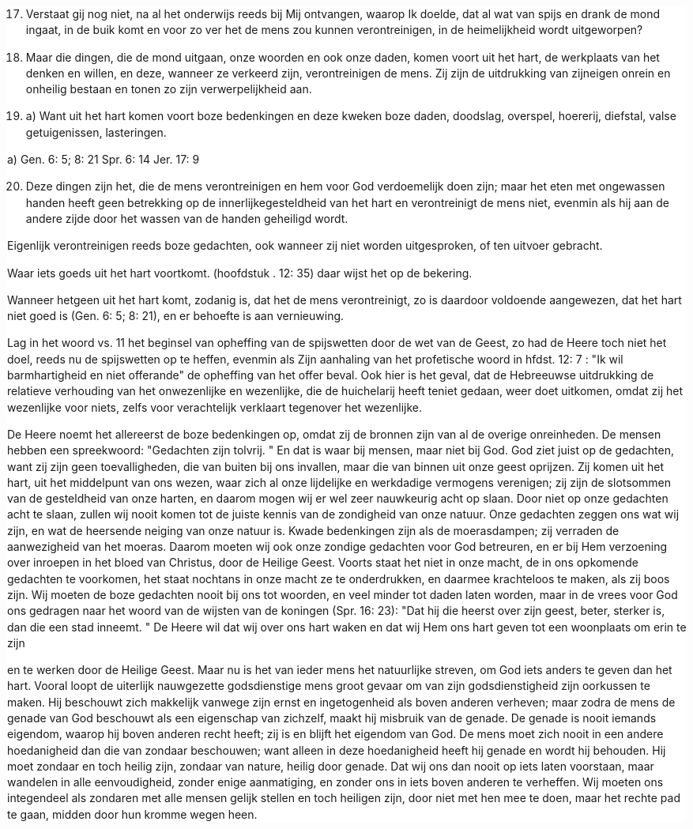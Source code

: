 17. Verstaat gij nog niet, na al het onderwijs reeds bij Mij ontvangen, waarop Ik doelde, dat al wat van spijs en drank de mond ingaat, in de buik komt en voor zo ver het de mens zou kunnen verontreinigen, in de heimelijkheid wordt uitgeworpen?

18. Maar die dingen, die de mond uitgaan, onze woorden en ook onze daden, komen voort uit het  hart,  de  werkplaats  van  het  denken  en  willen,  en  deze,  wanneer  ze  verkeerd  zijn, verontreinigen de mens. Zij zijn de uitdrukking van zijneigen onrein en onheilig bestaan en tonen zo zijn verwerpelijkheid aan.

19.  a)  Want  uit  het  hart  komen  voort  boze  bedenkingen  en  deze  kweken  boze  daden, doodslag, overspel, hoererij, diefstal, valse getuigenissen, lasteringen.

a) Gen. 6: 5; 8: 21 Spr. 6: 14 Jer. 17: 9

20. Deze dingen zijn het, die de mens verontreinigen en hem voor God verdoemelijk doen zijn; maar het eten met ongewassen handen heeft geen betrekking op de innerlijkegesteldheid van het  hart  en verontreinigt  de mens niet, evenmin als hij aan de andere zijde door het wassen van de handen geheiligd wordt.

Eigenlijk verontreinigen reeds boze gedachten, ook wanneer zij niet worden uitgesproken, of ten uitvoer gebracht.

Waar iets goeds uit het hart voortkomt. (hoofdstuk . 12: 35) daar wijst het op de bekering.

Wanneer hetgeen uit het hart komt, zodanig is, dat het de mens verontreinigt, zo is daardoor voldoende aangewezen, dat het hart niet goed is (Gen. 6: 5; 8: 21), en er behoefte is aan vernieuwing.

Lag in het woord vs. 11 het beginsel van opheffing van de spijswetten door de wet van de Geest, zo had de Heere toch niet het doel, reeds nu de spijswetten op te heffen, evenmin als Zijn aanhaling van het profetische woord in hfdst. 12: 7 : "Ik wil barmhartigheid en niet offerande"  de  opheffing  van  het  offer  beval.  Ook  hier  is  het  geval,  dat  de  Hebreeuwse uitdrukking de relatieve verhouding van het onwezenlijke en wezenlijke, die de huichelarij heeft  teniet  gedaan, weer doet  uitkomen, omdat  zij het  wezenlijke  voor  niets, zelfs voor verachtelijk verklaart tegenover het wezenlijke.

De Heere noemt het allereerst de boze bedenkingen op, omdat zij de bronnen zijn van al de overige onreinheden. De mensen hebben een spreekwoord: "Gedachten zijn tolvrij. " En dat is waar  bij mensen,  maar  niet  bij God.  God ziet  juist  op  de gedachten,  want  zij zijn geen toevalligheden, die van buiten bij ons invallen, maar die van binnen uit onze geest oprijzen. Zij komen uit het hart, uit het middelpunt van ons wezen, waar zich al onze lijdelijke en werkdadige vermogens verenigen; zij zijn de slotsommen van de gesteldheid van onze harten, en daarom mogen wij er wel zeer nauwkeurig acht op slaan. Door niet op onze gedachten acht te slaan, zullen wij nooit komen tot de juiste kennis van de zondigheid van onze natuur. Onze gedachten zeggen ons wat wij zijn, en wat de heersende neiging van onze natuur is. Kwade bedenkingen  zijn  als  de  moerasdampen;  zij  verraden  de  aanwezigheid  van  het  moeras. Daarom  moeten  wij  ook  onze  zondige  gedachten  voor  God  betreuren,  en  er  bij  Hem verzoening over inroepen in het bloed van Christus, door de Heilige Geest. Voorts staat het niet in onze macht, de in ons opkomende gedachten te voorkomen, het staat nochtans in onze macht ze te onderdrukken, en daarmee krachteloos te maken, als zij boos zijn. Wij moeten de boze gedachten nooit bij ons tot woorden, en veel minder tot daden laten worden, maar in de vrees voor God ons gedragen naar het woord van de wijsten van de koningen (Spr. 16: 23): "Dat hij die heerst over zijn geest, beter, sterker is, dan die een stad inneemt. " De Heere wil dat wij over ons hart waken en dat wij Hem ons hart geven tot een woonplaats om erin te zijn

en te werken door de Heilige Geest. Maar nu is het van ieder mens het natuurlijke streven, om God iets anders te geven dan het hart. Vooral loopt de uiterlijk nauwgezette godsdienstige mens groot gevaar om van zijn godsdienstigheid zijn oorkussen te maken. Hij beschouwt zich makkelijk vanwege zijn ernst en ingetogenheid als boven anderen verheven; maar zodra de mens de genade van God beschouwt als een eigenschap van zichzelf, maakt hij misbruik van de genade. De genade is nooit iemands eigendom, waarop hij boven anderen recht heeft; zij is en blijft het eigendom van God. De mens moet zich nooit in een andere hoedanigheid dan die van zondaar beschouwen; want alleen in deze hoedanigheid  heeft hij genade en wordt hij behouden. Hij moet zondaar en toch heilig zijn, zondaar van nature, heilig door genade. Dat wij ons dan nooit op iets laten voorstaan, maar wandelen in alle eenvoudigheid, zonder enige aanmatiging, en zonder ons in iets boven anderen te verheffen. Wij moeten ons integendeel als zondaren met alle mensen gelijk stellen en toch heiligen zijn, door niet met hen mee te doen, maar het rechte pad te gaan, midden door hun kromme wegen heen.
